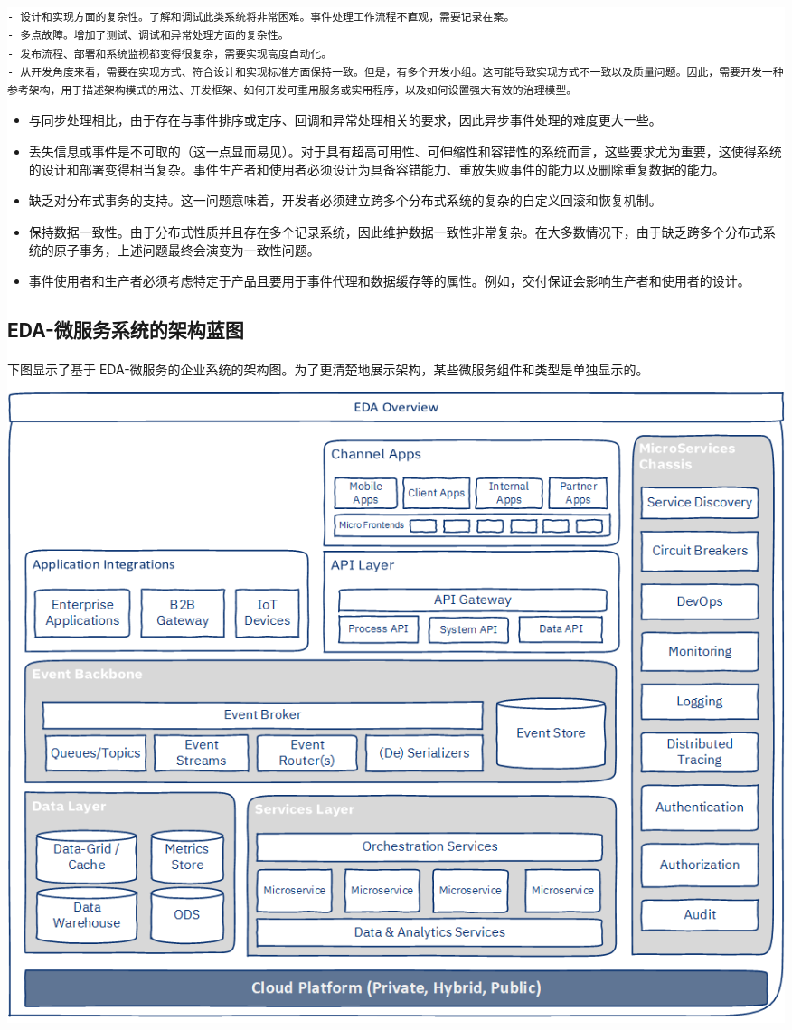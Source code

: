     - 设计和实现方面的复杂性。了解和调试此类系统将非常困难。事件处理工作流程不直观，需要记录在案。
    - 多点故障。增加了测试、调试和异常处理方面的复杂性。
    - 发布流程、部署和系统监视都变得很复杂，需要实现高度自动化。
    - 从开发角度来看，需要在实现方式、符合设计和实现标准方面保持一致。但是，有多个开发小组。这可能导致实现方式不一致以及质量问题。因此，需要开发一种参考架构，用于描述架构模式的用法、开发框架、如何开发可重用服务或实用程序，以及如何设置强大有效的治理模型。
- 与同步处理相比，由于存在与事件排序或定序、回调和异常处理相关的要求，因此异步事件处理的难度更大一些。

- 丢失信息或事件是不可取的（这一点显而易见）。对于具有超高可用性、可伸缩性和容错性的系统而言，这些要求尤为重要，这使得系统的设计和部署变得相当复杂。事件生产者和使用者必须设计为具备容错能力、重放失败事件的能力以及删除重复数据的能力。

- 缺乏对分布式事务的支持。这一问题意味着，开发者必须建立跨多个分布式系统的复杂的自定义回滚和恢复机制。

- 保持数据一致性。由于分布式性质并且存在多个记录系统，因此维护数据一致性非常复杂。在大多数情况下，由于缺乏跨多个分布式系统的原子事务，上述问题最终会演变为一致性问题。

- 事件使用者和生产者必须考虑特定于产品且要用于事件代理和数据缓存等的属性。例如，交付保证会影响生产者和使用者的设计。


## EDA-微服务系统的架构蓝图

下图显示了基于 EDA-微服务的企业系统的架构图。为了更清楚地展示架构，某些微服务组件和类型是单独显示的。

![事件驱动的微服务架构概述](../ibm_articles_img/eda-and-microservices-architecture-best-practices_images_eda-arch-ovw.png)
